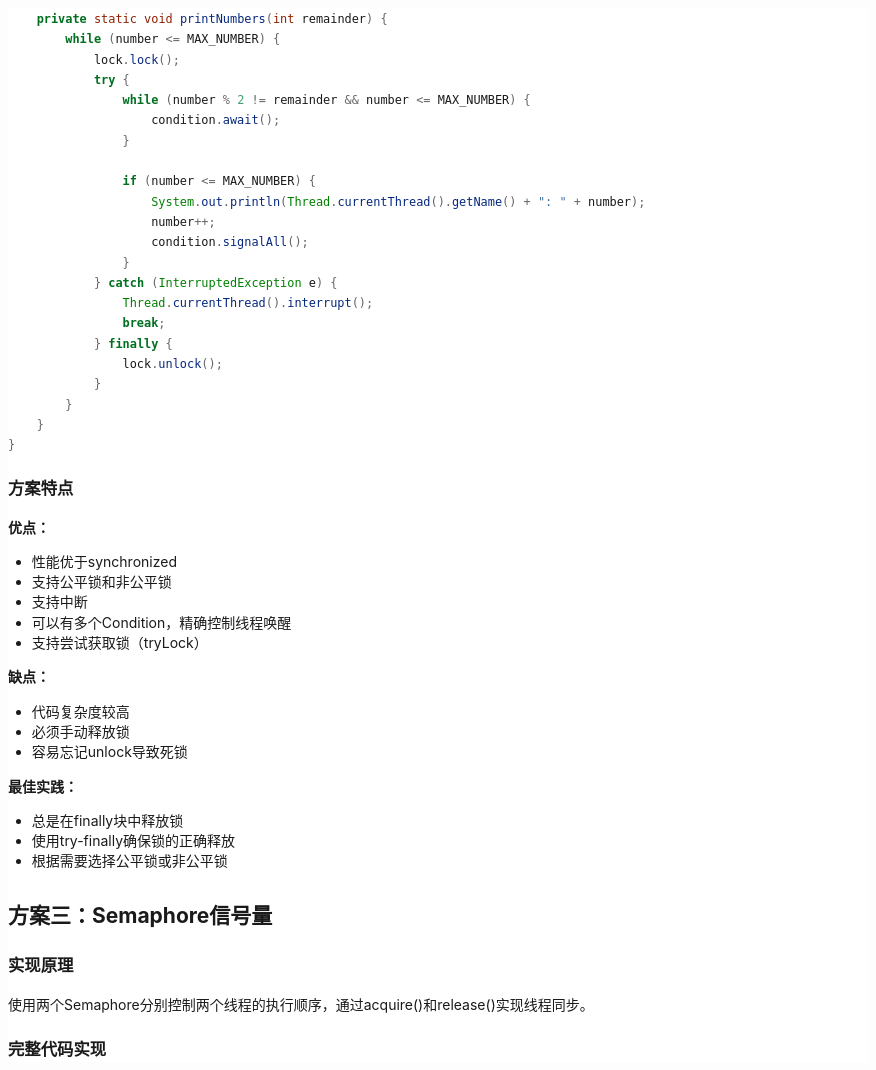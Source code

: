 ```java
    private static void printNumbers(int remainder) {
        while (number <= MAX_NUMBER) {
            lock.lock();
            try {
                while (number % 2 != remainder && number <= MAX_NUMBER) {
                    condition.await();
                }
                
                if (number <= MAX_NUMBER) {
                    System.out.println(Thread.currentThread().getName() + ": " + number);
                    number++;
                    condition.signalAll();
                }
            } catch (InterruptedException e) {
                Thread.currentThread().interrupt();
                break;
            } finally {
                lock.unlock();
            }
        }
    }
}
```

### 方案特点

**优点：**
- 性能优于synchronized
- 支持公平锁和非公平锁
- 支持中断
- 可以有多个Condition，精确控制线程唤醒
- 支持尝试获取锁（tryLock）

**缺点：**
- 代码复杂度较高
- 必须手动释放锁
- 容易忘记unlock导致死锁

**最佳实践：**
- 总是在finally块中释放锁
- 使用try-finally确保锁的正确释放
- 根据需要选择公平锁或非公平锁

## 方案三：Semaphore信号量

### 实现原理

使用两个Semaphore分别控制两个线程的执行顺序，通过acquire()和release()实现线程同步。

### 完整代码实现
